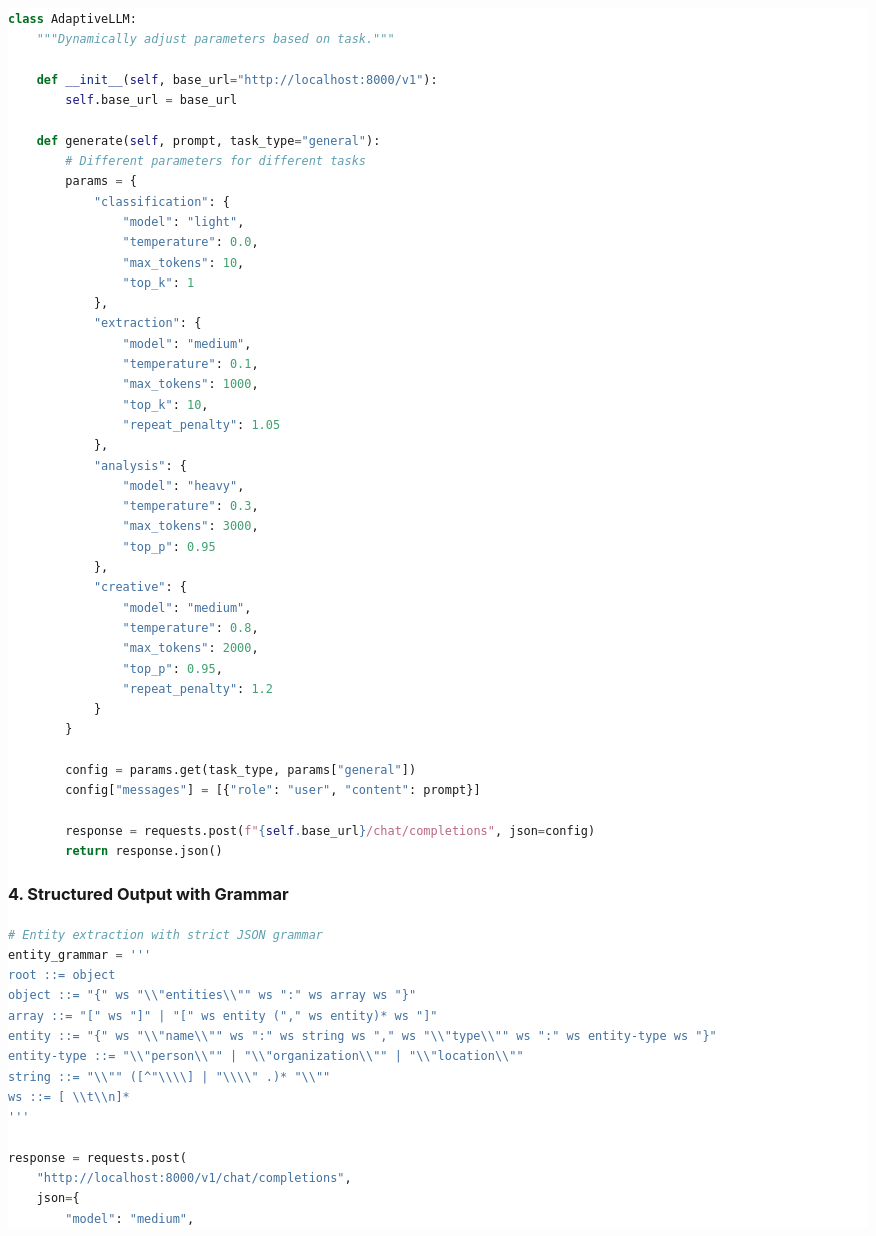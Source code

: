 ```python
class AdaptiveLLM:
    """Dynamically adjust parameters based on task."""
    
    def __init__(self, base_url="http://localhost:8000/v1"):
        self.base_url = base_url
    
    def generate(self, prompt, task_type="general"):
        # Different parameters for different tasks
        params = {
            "classification": {
                "model": "light",
                "temperature": 0.0,
                "max_tokens": 10,
                "top_k": 1
            },
            "extraction": {
                "model": "medium", 
                "temperature": 0.1,
                "max_tokens": 1000,
                "top_k": 10,
                "repeat_penalty": 1.05
            },
            "analysis": {
                "model": "heavy",
                "temperature": 0.3,
                "max_tokens": 3000,
                "top_p": 0.95
            },
            "creative": {
                "model": "medium",
                "temperature": 0.8,
                "max_tokens": 2000,
                "top_p": 0.95,
                "repeat_penalty": 1.2
            }
        }
        
        config = params.get(task_type, params["general"])
        config["messages"] = [{"role": "user", "content": prompt}]
        
        response = requests.post(f"{self.base_url}/chat/completions", json=config)
        return response.json()
```

### 4. Structured Output with Grammar

```python
# Entity extraction with strict JSON grammar
entity_grammar = '''
root ::= object
object ::= "{" ws "\\"entities\\"" ws ":" ws array ws "}"
array ::= "[" ws "]" | "[" ws entity ("," ws entity)* ws "]"
entity ::= "{" ws "\\"name\\"" ws ":" ws string ws "," ws "\\"type\\"" ws ":" ws entity-type ws "}"
entity-type ::= "\\"person\\"" | "\\"organization\\"" | "\\"location\\""
string ::= "\\"" ([^"\\\\] | "\\\\" .)* "\\""
ws ::= [ \\t\\n]*
'''

response = requests.post(
    "http://localhost:8000/v1/chat/completions",
    json={
        "model": "medium",
```